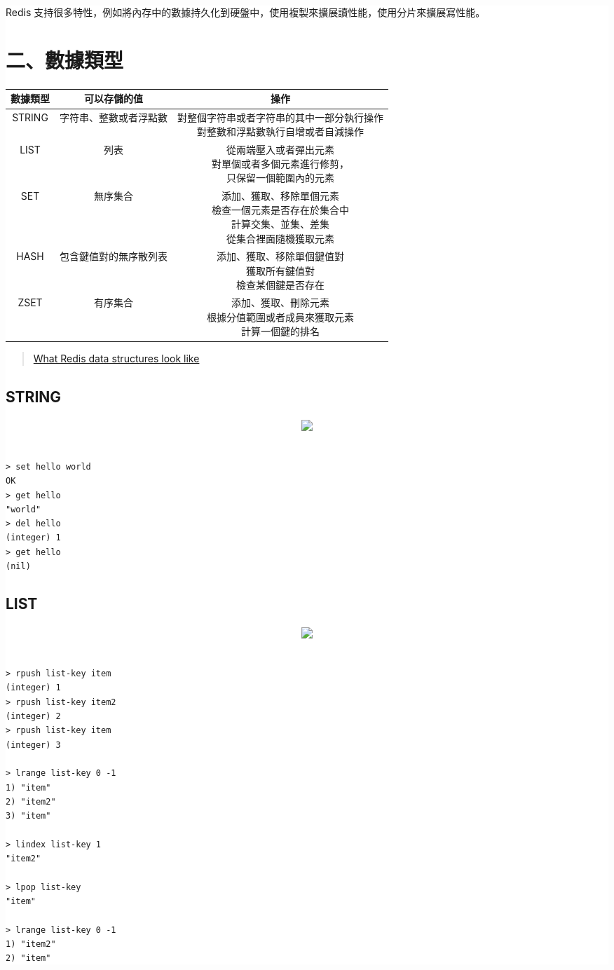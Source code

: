 Redis 支持很多特性，例如將內存中的數據持久化到硬盤中，使用複製來擴展讀性能，使用分片來擴展寫性能。

# 二、數據類型

| 數據類型 | 可以存儲的值 | 操作 |
| :--: | :--: | :--: |
| STRING | 字符串、整數或者浮點數 | 對整個字符串或者字符串的其中一部分執行操作</br> 對整數和浮點數執行自增或者自減操作 |
| LIST | 列表 | 從兩端壓入或者彈出元素 </br> 對單個或者多個元素進行修剪，</br> 只保留一個範圍內的元素 |
| SET | 無序集合 | 添加、獲取、移除單個元素</br> 檢查一個元素是否存在於集合中</br> 計算交集、並集、差集</br> 從集合裡面隨機獲取元素 |
| HASH | 包含鍵值對的無序散列表 | 添加、獲取、移除單個鍵值對</br> 獲取所有鍵值對</br> 檢查某個鍵是否存在|
| ZSET | 有序集合 | 添加、獲取、刪除元素</br> 根據分值範圍或者成員來獲取元素</br> 計算一個鍵的排名 |

> [What Redis data structures look like](https://redislabs.com/ebook/part-1-getting-started/chapter-1-getting-to-know-redis/1-2-what-redis-data-structures-look-like/)

## STRING

<div align="center"> <img src="https://cs-notes-1256109796.cos.ap-guangzhou.myqcloud.com/6019b2db-bc3e-4408-b6d8-96025f4481d6.png" width="400"/> </div><br>

```html
> set hello world
OK
> get hello
"world"
> del hello
(integer) 1
> get hello
(nil)
```

## LIST

<div align="center"> <img src="https://cs-notes-1256109796.cos.ap-guangzhou.myqcloud.com/fb327611-7e2b-4f2f-9f5b-38592d408f07.png" width="400"/> </div><br>

```html
> rpush list-key item
(integer) 1
> rpush list-key item2
(integer) 2
> rpush list-key item
(integer) 3

> lrange list-key 0 -1
1) "item"
2) "item2"
3) "item"

> lindex list-key 1
"item2"

> lpop list-key
"item"

> lrange list-key 0 -1
1) "item2"
2) "item"
```

